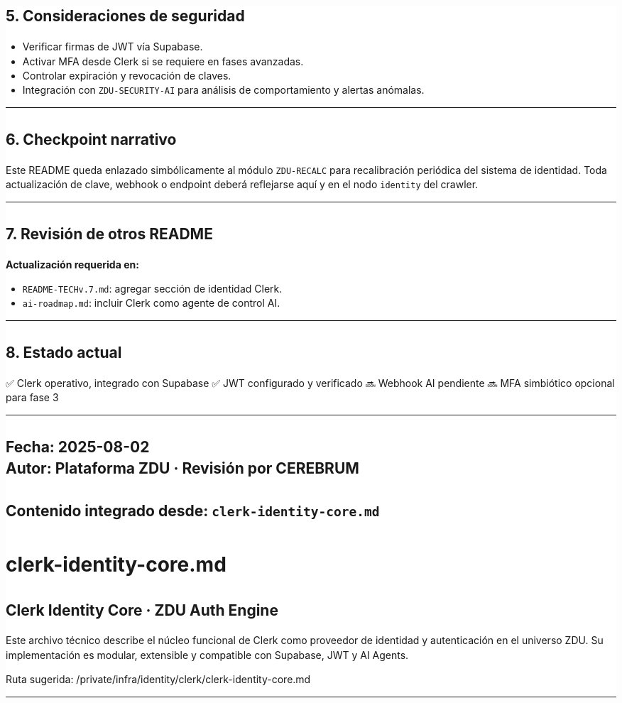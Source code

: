 ## 5. Consideraciones de seguridad

- Verificar firmas de JWT vía Supabase.
- Activar MFA desde Clerk si se requiere en fases avanzadas.
- Controlar expiración y revocación de claves.
- Integración con `ZDU-SECURITY-AI` para análisis de comportamiento y alertas anómalas.

---

## 6. Checkpoint narrativo
Este README queda enlazado simbólicamente al módulo `ZDU-RECALC` para recalibración periódica del sistema de identidad. Toda actualización de clave, webhook o endpoint deberá reflejarse aquí y en el nodo `identity` del crawler.

---

## 7. Revisión de otros README
**Actualización requerida en:**
- `README-TECHv.7.md`: agregar sección de identidad Clerk.
- `ai-roadmap.md`: incluir Clerk como agente de control AI.

---

## 8. Estado actual
✅ Clerk operativo, integrado con Supabase
✅ JWT configurado y verificado
🔜 Webhook AI pendiente
🔜 MFA simbiótico opcional para fase 3

---

**Fecha:** 2025-08-02  
**Autor:** Plataforma ZDU · Revisión por CEREBRUM
---

## Contenido integrado desde: `clerk-identity-core.md`

# clerk-identity-core.md

## Clerk Identity Core · ZDU Auth Engine

Este archivo técnico describe el núcleo funcional de Clerk como proveedor de identidad y autenticación en el universo ZDU. Su implementación es modular, extensible y compatible con Supabase, JWT y AI Agents.

Ruta sugerida:
/private/infra/identity/clerk/clerk-identity-core.md

---
